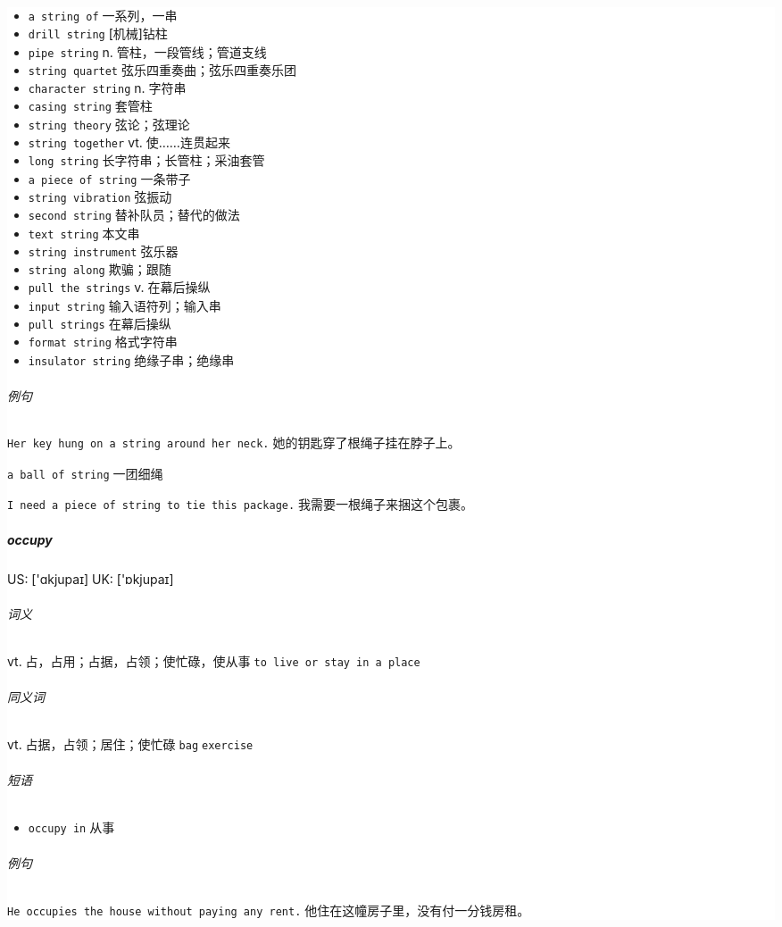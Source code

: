 - `a string of` 一系列，一串
- `drill string` [机械]钻柱
- `pipe string` n. 管柱，一段管线；管道支线
- `string quartet` 弦乐四重奏曲；弦乐四重奏乐团
- `character string` n. 字符串
- `casing string` 套管柱
- `string theory` 弦论；弦理论
- `string together` vt. 使……连贯起来
- `long string` 长字符串；长管柱；采油套管
- `a piece of string` 一条带子
- `string vibration` 弦振动
- `second string` 替补队员；替代的做法
- `text string` 本文串
- `string instrument` 弦乐器
- `string along` 欺骗；跟随
- `pull the strings` v. 在幕后操纵
- `input string` 输入语符列；输入串
- `pull strings` 在幕后操纵
- `format string` 格式字符串
- `insulator string` 绝缘子串；绝缘串

###### 例句

`Her key hung on a string around her neck.`
她的钥匙穿了根绳子挂在脖子上。

`a ball of string`
一团细绳

`I need a piece of string to tie this package.`
我需要一根绳子来捆这个包裹。


##### occupy

US: ['ɑkjupaɪ]
UK: ['ɒkjupaɪ]

###### 词义

vt. 占，占用；占据，占领；使忙碌，使从事
`to live or stay in a place`

###### 同义词

vt. 占据，占领；居住；使忙碌
`bag` `exercise`


###### 短语

- `occupy in` 从事

###### 例句

`He occupies the house without paying any rent.`
他住在这幢房子里，没有付一分钱房租。
